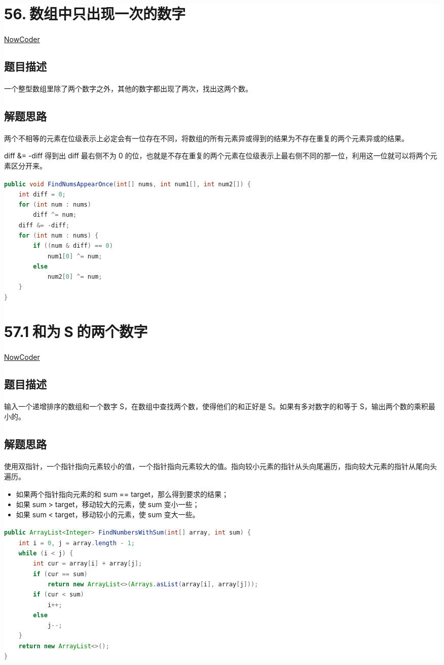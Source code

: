 # 56. 数组中只出现一次的数字

[NowCoder](https://www.nowcoder.com/practice/e02fdb54d7524710a7d664d082bb7811?tpId=13&tqId=11193&tPage=1&rp=1&ru=/ta/coding-interviews&qru=/ta/coding-interviews/question-ranking)

## 题目描述

一个整型数组里除了两个数字之外，其他的数字都出现了两次，找出这两个数。

## 解题思路

两个不相等的元素在位级表示上必定会有一位存在不同，将数组的所有元素异或得到的结果为不存在重复的两个元素异或的结果。

diff &= -diff 得到出 diff 最右侧不为 0 的位，也就是不存在重复的两个元素在位级表示上最右侧不同的那一位，利用这一位就可以将两个元素区分开来。

```java
public void FindNumsAppearOnce(int[] nums, int num1[], int num2[]) {
    int diff = 0;
    for (int num : nums)
        diff ^= num;
    diff &= -diff;
    for (int num : nums) {
        if ((num & diff) == 0)
            num1[0] ^= num;
        else
            num2[0] ^= num;
    }
}
```

# 57.1 和为 S 的两个数字

[NowCoder](https://www.nowcoder.com/practice/390da4f7a00f44bea7c2f3d19491311b?tpId=13&tqId=11195&tPage=1&rp=1&ru=/ta/coding-interviews&qru=/ta/coding-interviews/question-ranking)

## 题目描述

输入一个递增排序的数组和一个数字 S，在数组中查找两个数，使得他们的和正好是 S。如果有多对数字的和等于 S，输出两个数的乘积最小的。

## 解题思路

使用双指针，一个指针指向元素较小的值，一个指针指向元素较大的值。指向较小元素的指针从头向尾遍历，指向较大元素的指针从尾向头遍历。

- 如果两个指针指向元素的和 sum == target，那么得到要求的结果；
- 如果 sum > target，移动较大的元素，使 sum 变小一些；
- 如果 sum < target，移动较小的元素，使 sum 变大一些。

```java
public ArrayList<Integer> FindNumbersWithSum(int[] array, int sum) {
    int i = 0, j = array.length - 1;
    while (i < j) {
        int cur = array[i] + array[j];
        if (cur == sum)
            return new ArrayList<>(Arrays.asList(array[i], array[j]));
        if (cur < sum)
            i++;
        else
            j--;
    }
    return new ArrayList<>();
}
```
